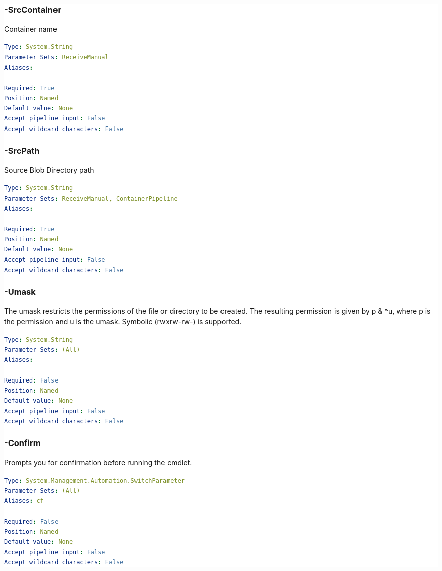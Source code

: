 ### -SrcContainer
Container name

```yaml
Type: System.String
Parameter Sets: ReceiveManual
Aliases:

Required: True
Position: Named
Default value: None
Accept pipeline input: False
Accept wildcard characters: False
```

### -SrcPath
Source Blob Directory path

```yaml
Type: System.String
Parameter Sets: ReceiveManual, ContainerPipeline
Aliases:

Required: True
Position: Named
Default value: None
Accept pipeline input: False
Accept wildcard characters: False
```

### -Umask
The umask restricts the permissions of the file or directory to be created.
The resulting permission is given by p & ^u, where p is the permission and u is the umask.
Symbolic (rwxrw-rw-) is supported.

```yaml
Type: System.String
Parameter Sets: (All)
Aliases:

Required: False
Position: Named
Default value: None
Accept pipeline input: False
Accept wildcard characters: False
```

### -Confirm
Prompts you for confirmation before running the cmdlet.

```yaml
Type: System.Management.Automation.SwitchParameter
Parameter Sets: (All)
Aliases: cf

Required: False
Position: Named
Default value: None
Accept pipeline input: False
Accept wildcard characters: False
```
